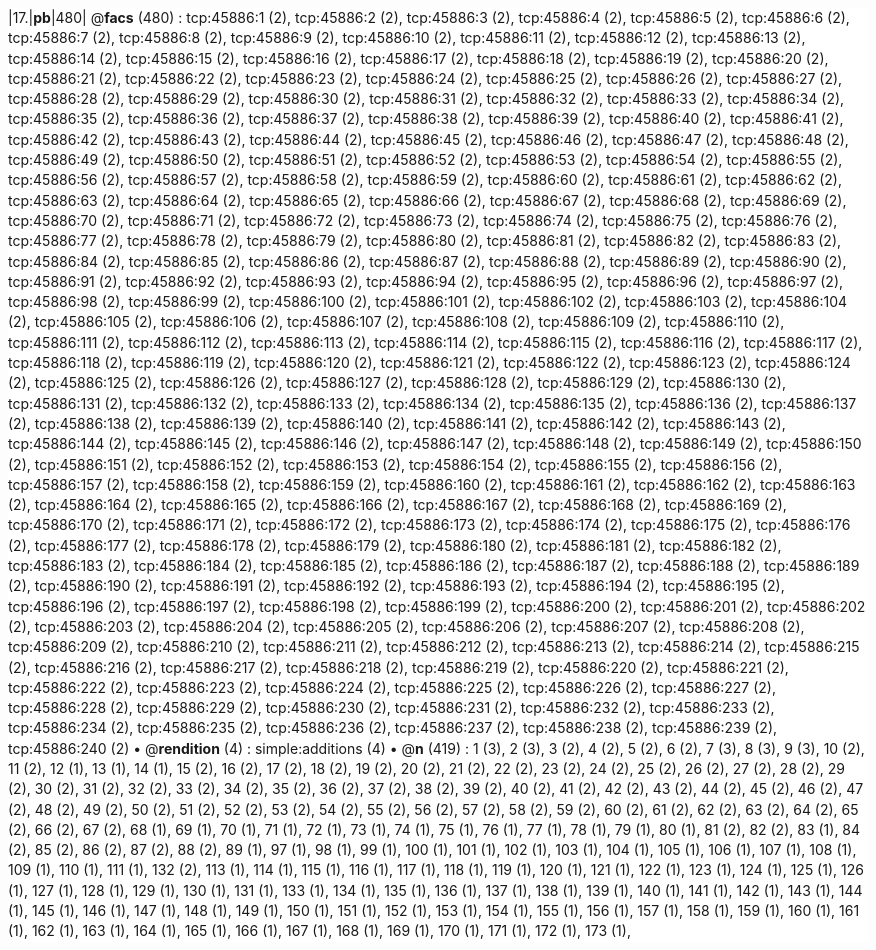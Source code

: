 |17.|__pb__|480| @__facs__ (480) : tcp:45886:1 (2), tcp:45886:2 (2), tcp:45886:3 (2), tcp:45886:4 (2), tcp:45886:5 (2), tcp:45886:6 (2), tcp:45886:7 (2), tcp:45886:8 (2), tcp:45886:9 (2), tcp:45886:10 (2), tcp:45886:11 (2), tcp:45886:12 (2), tcp:45886:13 (2), tcp:45886:14 (2), tcp:45886:15 (2), tcp:45886:16 (2), tcp:45886:17 (2), tcp:45886:18 (2), tcp:45886:19 (2), tcp:45886:20 (2), tcp:45886:21 (2), tcp:45886:22 (2), tcp:45886:23 (2), tcp:45886:24 (2), tcp:45886:25 (2), tcp:45886:26 (2), tcp:45886:27 (2), tcp:45886:28 (2), tcp:45886:29 (2), tcp:45886:30 (2), tcp:45886:31 (2), tcp:45886:32 (2), tcp:45886:33 (2), tcp:45886:34 (2), tcp:45886:35 (2), tcp:45886:36 (2), tcp:45886:37 (2), tcp:45886:38 (2), tcp:45886:39 (2), tcp:45886:40 (2), tcp:45886:41 (2), tcp:45886:42 (2), tcp:45886:43 (2), tcp:45886:44 (2), tcp:45886:45 (2), tcp:45886:46 (2), tcp:45886:47 (2), tcp:45886:48 (2), tcp:45886:49 (2), tcp:45886:50 (2), tcp:45886:51 (2), tcp:45886:52 (2), tcp:45886:53 (2), tcp:45886:54 (2), tcp:45886:55 (2), tcp:45886:56 (2), tcp:45886:57 (2), tcp:45886:58 (2), tcp:45886:59 (2), tcp:45886:60 (2), tcp:45886:61 (2), tcp:45886:62 (2), tcp:45886:63 (2), tcp:45886:64 (2), tcp:45886:65 (2), tcp:45886:66 (2), tcp:45886:67 (2), tcp:45886:68 (2), tcp:45886:69 (2), tcp:45886:70 (2), tcp:45886:71 (2), tcp:45886:72 (2), tcp:45886:73 (2), tcp:45886:74 (2), tcp:45886:75 (2), tcp:45886:76 (2), tcp:45886:77 (2), tcp:45886:78 (2), tcp:45886:79 (2), tcp:45886:80 (2), tcp:45886:81 (2), tcp:45886:82 (2), tcp:45886:83 (2), tcp:45886:84 (2), tcp:45886:85 (2), tcp:45886:86 (2), tcp:45886:87 (2), tcp:45886:88 (2), tcp:45886:89 (2), tcp:45886:90 (2), tcp:45886:91 (2), tcp:45886:92 (2), tcp:45886:93 (2), tcp:45886:94 (2), tcp:45886:95 (2), tcp:45886:96 (2), tcp:45886:97 (2), tcp:45886:98 (2), tcp:45886:99 (2), tcp:45886:100 (2), tcp:45886:101 (2), tcp:45886:102 (2), tcp:45886:103 (2), tcp:45886:104 (2), tcp:45886:105 (2), tcp:45886:106 (2), tcp:45886:107 (2), tcp:45886:108 (2), tcp:45886:109 (2), tcp:45886:110 (2), tcp:45886:111 (2), tcp:45886:112 (2), tcp:45886:113 (2), tcp:45886:114 (2), tcp:45886:115 (2), tcp:45886:116 (2), tcp:45886:117 (2), tcp:45886:118 (2), tcp:45886:119 (2), tcp:45886:120 (2), tcp:45886:121 (2), tcp:45886:122 (2), tcp:45886:123 (2), tcp:45886:124 (2), tcp:45886:125 (2), tcp:45886:126 (2), tcp:45886:127 (2), tcp:45886:128 (2), tcp:45886:129 (2), tcp:45886:130 (2), tcp:45886:131 (2), tcp:45886:132 (2), tcp:45886:133 (2), tcp:45886:134 (2), tcp:45886:135 (2), tcp:45886:136 (2), tcp:45886:137 (2), tcp:45886:138 (2), tcp:45886:139 (2), tcp:45886:140 (2), tcp:45886:141 (2), tcp:45886:142 (2), tcp:45886:143 (2), tcp:45886:144 (2), tcp:45886:145 (2), tcp:45886:146 (2), tcp:45886:147 (2), tcp:45886:148 (2), tcp:45886:149 (2), tcp:45886:150 (2), tcp:45886:151 (2), tcp:45886:152 (2), tcp:45886:153 (2), tcp:45886:154 (2), tcp:45886:155 (2), tcp:45886:156 (2), tcp:45886:157 (2), tcp:45886:158 (2), tcp:45886:159 (2), tcp:45886:160 (2), tcp:45886:161 (2), tcp:45886:162 (2), tcp:45886:163 (2), tcp:45886:164 (2), tcp:45886:165 (2), tcp:45886:166 (2), tcp:45886:167 (2), tcp:45886:168 (2), tcp:45886:169 (2), tcp:45886:170 (2), tcp:45886:171 (2), tcp:45886:172 (2), tcp:45886:173 (2), tcp:45886:174 (2), tcp:45886:175 (2), tcp:45886:176 (2), tcp:45886:177 (2), tcp:45886:178 (2), tcp:45886:179 (2), tcp:45886:180 (2), tcp:45886:181 (2), tcp:45886:182 (2), tcp:45886:183 (2), tcp:45886:184 (2), tcp:45886:185 (2), tcp:45886:186 (2), tcp:45886:187 (2), tcp:45886:188 (2), tcp:45886:189 (2), tcp:45886:190 (2), tcp:45886:191 (2), tcp:45886:192 (2), tcp:45886:193 (2), tcp:45886:194 (2), tcp:45886:195 (2), tcp:45886:196 (2), tcp:45886:197 (2), tcp:45886:198 (2), tcp:45886:199 (2), tcp:45886:200 (2), tcp:45886:201 (2), tcp:45886:202 (2), tcp:45886:203 (2), tcp:45886:204 (2), tcp:45886:205 (2), tcp:45886:206 (2), tcp:45886:207 (2), tcp:45886:208 (2), tcp:45886:209 (2), tcp:45886:210 (2), tcp:45886:211 (2), tcp:45886:212 (2), tcp:45886:213 (2), tcp:45886:214 (2), tcp:45886:215 (2), tcp:45886:216 (2), tcp:45886:217 (2), tcp:45886:218 (2), tcp:45886:219 (2), tcp:45886:220 (2), tcp:45886:221 (2), tcp:45886:222 (2), tcp:45886:223 (2), tcp:45886:224 (2), tcp:45886:225 (2), tcp:45886:226 (2), tcp:45886:227 (2), tcp:45886:228 (2), tcp:45886:229 (2), tcp:45886:230 (2), tcp:45886:231 (2), tcp:45886:232 (2), tcp:45886:233 (2), tcp:45886:234 (2), tcp:45886:235 (2), tcp:45886:236 (2), tcp:45886:237 (2), tcp:45886:238 (2), tcp:45886:239 (2), tcp:45886:240 (2)  •  @__rendition__ (4) : simple:additions (4)  •  @__n__ (419) : 1 (3), 2 (3), 3 (2), 4 (2), 5 (2), 6 (2), 7 (3), 8 (3), 9 (3), 10 (2), 11 (2), 12 (1), 13 (1), 14 (1), 15 (2), 16 (2), 17 (2), 18 (2), 19 (2), 20 (2), 21 (2), 22 (2), 23 (2), 24 (2), 25 (2), 26 (2), 27 (2), 28 (2), 29 (2), 30 (2), 31 (2), 32 (2), 33 (2), 34 (2), 35 (2), 36 (2), 37 (2), 38 (2), 39 (2), 40 (2), 41 (2), 42 (2), 43 (2), 44 (2), 45 (2), 46 (2), 47 (2), 48 (2), 49 (2), 50 (2), 51 (2), 52 (2), 53 (2), 54 (2), 55 (2), 56 (2), 57 (2), 58 (2), 59 (2), 60 (2), 61 (2), 62 (2), 63 (2), 64 (2), 65 (2), 66 (2), 67 (2), 68 (1), 69 (1), 70 (1), 71 (1), 72 (1), 73 (1), 74 (1), 75 (1), 76 (1), 77 (1), 78 (1), 79 (1), 80 (1), 81 (2), 82 (2), 83 (1), 84 (2), 85 (2), 86 (2), 87 (2), 88 (2), 89 (1), 97 (1), 98 (1), 99 (1), 100 (1), 101 (1), 102 (1), 103 (1), 104 (1), 105 (1), 106 (1), 107 (1), 108 (1), 109 (1), 110 (1), 111 (1), 132 (2), 113 (1), 114 (1), 115 (1), 116 (1), 117 (1), 118 (1), 119 (1), 120 (1), 121 (1), 122 (1), 123 (1), 124 (1), 125 (1), 126 (1), 127 (1), 128 (1), 129 (1), 130 (1), 131 (1), 133 (1), 134 (1), 135 (1), 136 (1), 137 (1), 138 (1), 139 (1), 140 (1), 141 (1), 142 (1), 143 (1), 144 (1), 145 (1), 146 (1), 147 (1), 148 (1), 149 (1), 150 (1), 151 (1), 152 (1), 153 (1), 154 (1), 155 (1), 156 (1), 157 (1), 158 (1), 159 (1), 160 (1), 161 (1), 162 (1), 163 (1), 164 (1), 165 (1), 166 (1), 167 (1), 168 (1), 169 (1), 170 (1), 171 (1), 172 (1), 173 (1),